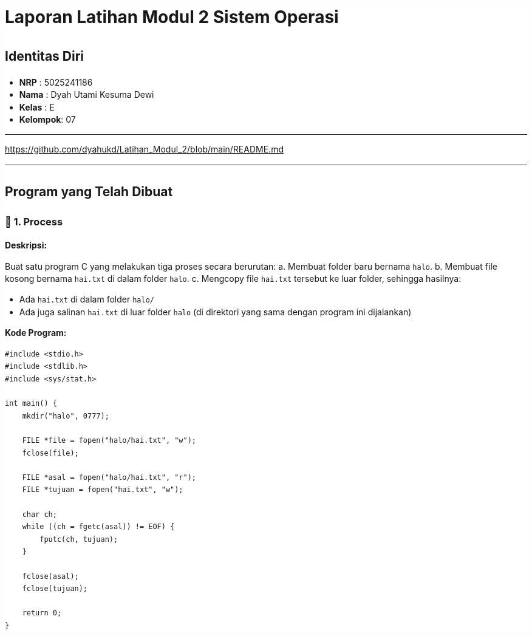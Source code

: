 # Laporan Latihan Modul 2 Sistem Operasi

## Identitas Diri

- **NRP**     : 5025241186
- **Nama**    : Dyah Utami Kesuma Dewi 
- **Kelas**   : E
- **Kelompok**: 07

---

https://github.com/dyahukd/Latihan_Modul_2/blob/main/README.md

---

## Program yang Telah Dibuat

### 🔹 1. Process

**Deskripsi:**

Buat satu program C yang melakukan tiga proses secara berurutan:
a. Membuat folder baru bernama `halo`.
b. Membuat file kosong bernama `hai.txt` di dalam folder `halo`.
c. Mengcopy file `hai.txt` tersebut ke luar folder, sehingga hasilnya:

- Ada `hai.txt` di dalam folder `halo/`
- Ada juga salinan `hai.txt` di luar folder `halo` (di direktori yang sama dengan program ini dijalankan)

**Kode Program:**

```
#include <stdio.h>
#include <stdlib.h>
#include <sys/stat.h>

int main() {
    mkdir("halo", 0777);

    FILE *file = fopen("halo/hai.txt", "w");
    fclose(file);

    FILE *asal = fopen("halo/hai.txt", "r");
    FILE *tujuan = fopen("hai.txt", "w");

    char ch;
    while ((ch = fgetc(asal)) != EOF) {
        fputc(ch, tujuan);
    }

    fclose(asal);
    fclose(tujuan);

    return 0;
}
```
